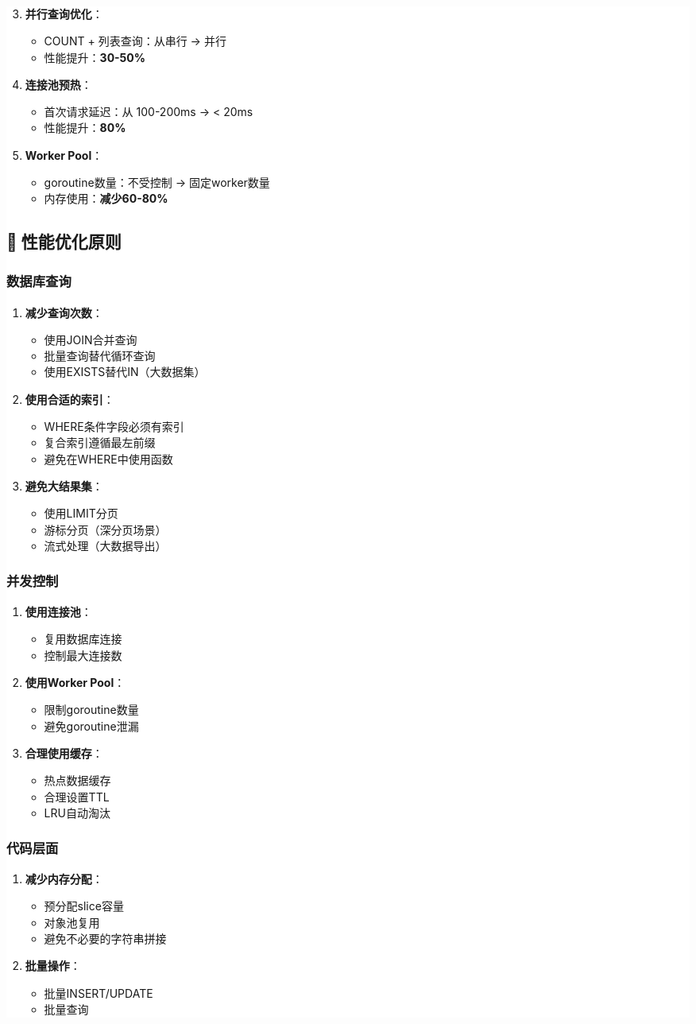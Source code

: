 3. **并行查询优化**：
   - COUNT + 列表查询：从串行 → 并行
   - 性能提升：**30-50%**

4. **连接池预热**：
   - 首次请求延迟：从 100-200ms → < 20ms
   - 性能提升：**80%**

5. **Worker Pool**：
   - goroutine数量：不受控制 → 固定worker数量
   - 内存使用：**减少60-80%**

## 🎯 性能优化原则

### 数据库查询
1. **减少查询次数**：
   - 使用JOIN合并查询
   - 批量查询替代循环查询
   - 使用EXISTS替代IN（大数据集）

2. **使用合适的索引**：
   - WHERE条件字段必须有索引
   - 复合索引遵循最左前缀
   - 避免在WHERE中使用函数

3. **避免大结果集**：
   - 使用LIMIT分页
   - 游标分页（深分页场景）
   - 流式处理（大数据导出）

### 并发控制
1. **使用连接池**：
   - 复用数据库连接
   - 控制最大连接数

2. **使用Worker Pool**：
   - 限制goroutine数量
   - 避免goroutine泄漏

3. **合理使用缓存**：
   - 热点数据缓存
   - 合理设置TTL
   - LRU自动淘汰

### 代码层面
1. **减少内存分配**：
   - 预分配slice容量
   - 对象池复用
   - 避免不必要的字符串拼接

2. **批量操作**：
   - 批量INSERT/UPDATE
   - 批量查询
